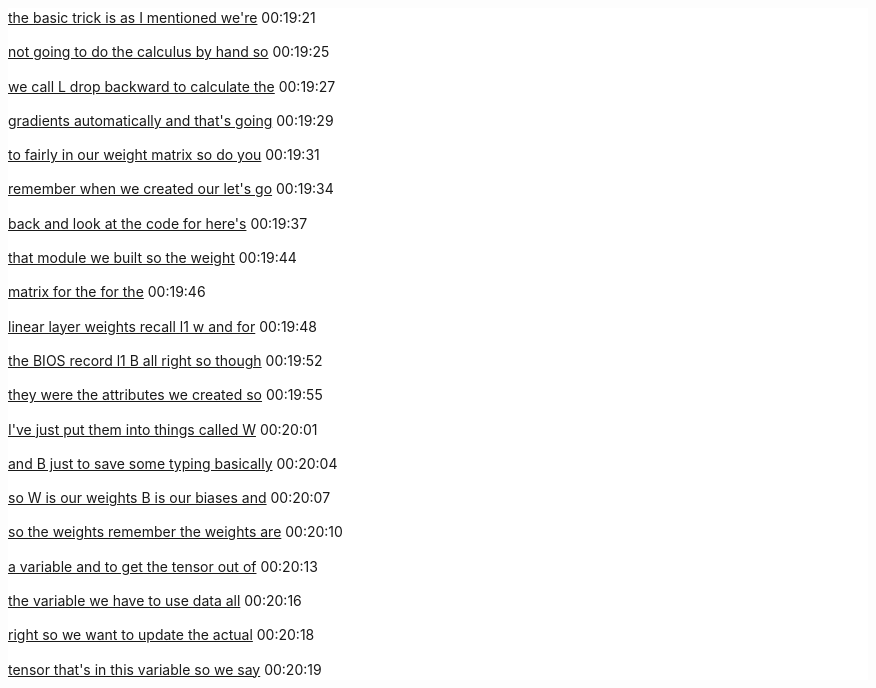 [the basic trick is as I mentioned we're](https://www.youtube.com/watch?v=37sFIak42Sc#t=00h19m21s)
00:19:21

[not going to do the calculus by hand so](https://www.youtube.com/watch?v=37sFIak42Sc#t=00h19m25s)
00:19:25

[we call L drop backward to calculate the](https://www.youtube.com/watch?v=37sFIak42Sc#t=00h19m27s)
00:19:27

[gradients automatically and that's going](https://www.youtube.com/watch?v=37sFIak42Sc#t=00h19m29s)
00:19:29

[to fairly in our weight matrix so do you](https://www.youtube.com/watch?v=37sFIak42Sc#t=00h19m31s)
00:19:31

[remember when we created our let's go](https://www.youtube.com/watch?v=37sFIak42Sc#t=00h19m34s)
00:19:34

[back and look at the code for here's](https://www.youtube.com/watch?v=37sFIak42Sc#t=00h19m37s)
00:19:37

[that module we built so the weight](https://www.youtube.com/watch?v=37sFIak42Sc#t=00h19m44s)
00:19:44

[matrix for the for the](https://www.youtube.com/watch?v=37sFIak42Sc#t=00h19m46s)
00:19:46

[linear layer weights recall l1 w and for](https://www.youtube.com/watch?v=37sFIak42Sc#t=00h19m48s)
00:19:48

[the BIOS record l1 B all right so though](https://www.youtube.com/watch?v=37sFIak42Sc#t=00h19m52s)
00:19:52

[they were the attributes we created so](https://www.youtube.com/watch?v=37sFIak42Sc#t=00h19m55s)
00:19:55

[I've just put them into things called W](https://www.youtube.com/watch?v=37sFIak42Sc#t=00h20m01s)
00:20:01

[and B just to save some typing basically](https://www.youtube.com/watch?v=37sFIak42Sc#t=00h20m04s)
00:20:04

[so W is our weights B is our biases and](https://www.youtube.com/watch?v=37sFIak42Sc#t=00h20m07s)
00:20:07

[so the weights remember the weights are](https://www.youtube.com/watch?v=37sFIak42Sc#t=00h20m10s)
00:20:10

[a variable and to get the tensor out of](https://www.youtube.com/watch?v=37sFIak42Sc#t=00h20m13s)
00:20:13

[the variable we have to use data all](https://www.youtube.com/watch?v=37sFIak42Sc#t=00h20m16s)
00:20:16

[right so we want to update the actual](https://www.youtube.com/watch?v=37sFIak42Sc#t=00h20m18s)
00:20:18

[tensor that's in this variable so we say](https://www.youtube.com/watch?v=37sFIak42Sc#t=00h20m19s)
00:20:19

